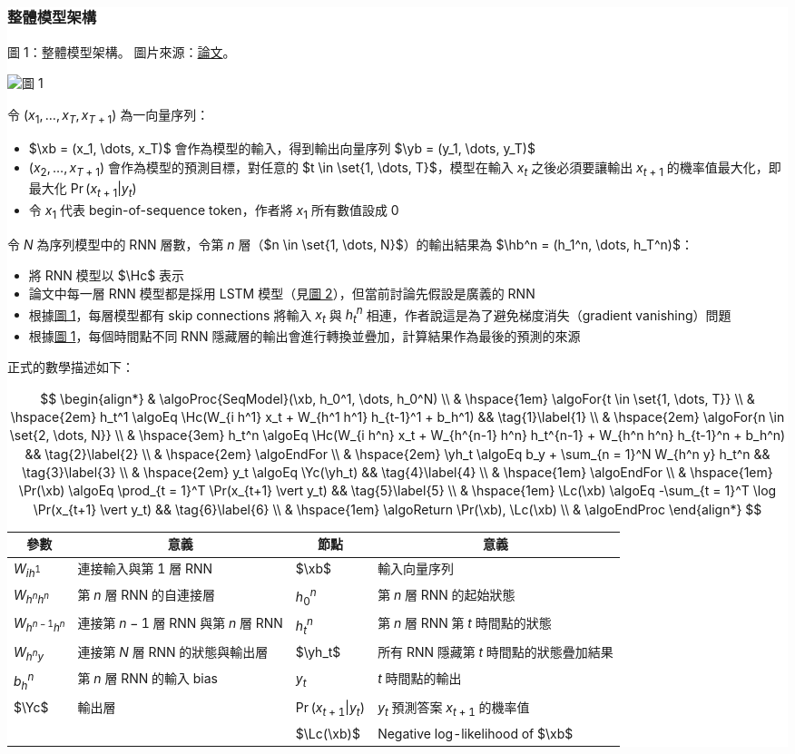 ### 整體模型架構

<a name="paper-fig-1"></a>

圖 1：整體模型架構。
圖片來源：[論文][論文]。

![圖 1](https://i.imgur.com/Sv7n7wk.png)

令 $(x_1, \dots, x_T, x_{T+1})$ 為一向量序列：

- $\xb = (x_1, \dots, x_T)$ 會作為模型的輸入，得到輸出向量序列 $\yb = (y_1, \dots, y_T)$
- $(x_2, \dots, x_{T+1})$ 會作為模型的預測目標，對任意的 $t \in \set{1, \dots, T}$，模型在輸入 $x_t$ 之後必須要讓輸出 $x_{t+1}$ 的機率值最大化，即最大化 $\Pr(x_{t + 1} \vert y_t)$
- 令 $x_1$ 代表 begin-of-sequence token，作者將 $x_1$ 所有數值設成 $0$

令 $N$ 為序列模型中的 RNN 層數，令第 $n$ 層（$n \in \set{1, \dots, N}$）的輸出結果為 $\hb^n = (h_1^n, \dots, h_T^n)$：

- 將 RNN 模型以 $\Hc$ 表示
- 論文中每一層 RNN 模型都是採用 LSTM 模型（見[圖 2](#paper-fig-2)），但當前討論先假設是廣義的 RNN
- 根據[圖 1](#paper-fig-1)，每層模型都有 skip connections 將輸入 $x_t$ 與 $h_t^n$ 相連，作者說這是為了避免梯度消失（gradient vanishing）問題
- 根據[圖 1](#paper-fig-1)，每個時間點不同 RNN 隱藏層的輸出會進行轉換並疊加，計算結果作為最後的預測的來源

正式的數學描述如下：

$$
\begin{align*}
& \algoProc{SeqModel}(\xb, h_0^1, \dots, h_0^N) \\
& \hspace{1em} \algoFor{t \in \set{1, \dots, T}} \\
& \hspace{2em} h_t^1 \algoEq \Hc(W_{i h^1} x_t + W_{h^1 h^1} h_{t-1}^1 + b_h^1) && \tag{1}\label{1} \\
& \hspace{2em} \algoFor{n \in \set{2, \dots, N}} \\
& \hspace{3em} h_t^n \algoEq \Hc(W_{i h^n} x_t + W_{h^{n-1} h^n} h_t^{n-1} + W_{h^n h^n} h_{t-1}^n + b_h^n) && \tag{2}\label{2} \\
& \hspace{2em} \algoEndFor \\
& \hspace{2em} \yh_t \algoEq b_y + \sum_{n = 1}^N W_{h^n y} h_t^n && \tag{3}\label{3} \\
& \hspace{2em} y_t \algoEq \Yc(\yh_t) && \tag{4}\label{4} \\
& \hspace{1em} \algoEndFor \\
& \hspace{1em} \Pr(\xb) \algoEq \prod_{t = 1}^T \Pr(x_{t+1} \vert y_t) && \tag{5}\label{5} \\
& \hspace{1em} \Lc(\xb) \algoEq -\sum_{t = 1}^T \log \Pr(x_{t+1} \vert y_t) && \tag{6}\label{6} \\
& \hspace{1em} \algoReturn \Pr(\xb), \Lc(\xb) \\
& \algoEndProc
\end{align*}
$$

|參數|意義|節點|意義|
|-|-|-|-|
|$W_{i h^1}$|連接輸入與第 $1$ 層 RNN|$\xb$|輸入向量序列|
|$W_{h^n h^n}$|第 $n$ 層 RNN 的自連接層|$h_0^n$|第 $n$ 層 RNN 的起始狀態|
|$W_{h^{n-1} h^n}$|連接第 $n-1$ 層 RNN 與第 $n$ 層 RNN|$h_t^n$|第 $n$ 層 RNN 第 $t$ 時間點的狀態|
|$W_{h^n y}$|連接第 $N$ 層 RNN 的狀態與輸出層|$\yh_t$|所有 RNN 隱藏第 $t$ 時間點的狀態疊加結果|
|$b_h^n$|第 $n$ 層 RNN 的輸入 bias|$y_t$|$t$ 時間點的輸出|
|$\Yc$|輸出層|$\Pr(x_{t+1} \vert y_t)$|$y_t$ 預測答案 $x_{t+1}$ 的機率值|
|||$\Lc(\xb)$|Negative log-likelihood of $\xb$|


[LSTM1997]: https://ieeexplore.ieee.org/abstract/document/6795963
[LSTM2002]: https://www.jmlr.org/papers/v3/gers02a.html
[論文]: https://arxiv.org/abs/1308.0850